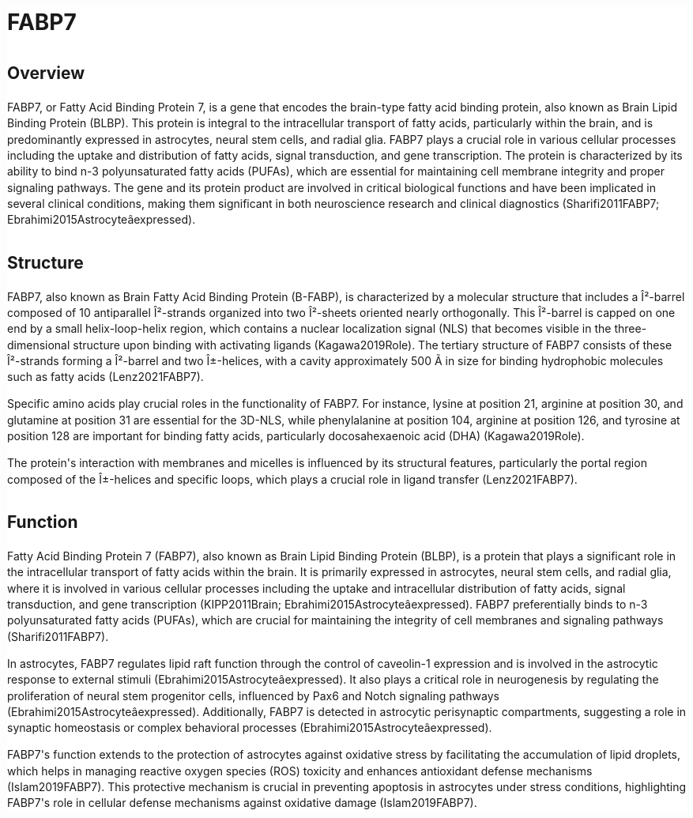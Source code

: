 # FABP7

## Overview
FABP7, or Fatty Acid Binding Protein 7, is a gene that encodes the brain-type fatty acid binding protein, also known as Brain Lipid Binding Protein (BLBP). This protein is integral to the intracellular transport of fatty acids, particularly within the brain, and is predominantly expressed in astrocytes, neural stem cells, and radial glia. FABP7 plays a crucial role in various cellular processes including the uptake and distribution of fatty acids, signal transduction, and gene transcription. The protein is characterized by its ability to bind n-3 polyunsaturated fatty acids (PUFAs), which are essential for maintaining cell membrane integrity and proper signaling pathways. The gene and its protein product are involved in critical biological functions and have been implicated in several clinical conditions, making them significant in both neuroscience research and clinical diagnostics (Sharifi2011FABP7; Ebrahimi2015Astrocyteâexpressed).

## Structure
FABP7, also known as Brain Fatty Acid Binding Protein (B-FABP), is characterized by a molecular structure that includes a Î²-barrel composed of 10 antiparallel Î²-strands organized into two Î²-sheets oriented nearly orthogonally. This Î²-barrel is capped on one end by a small helix-loop-helix region, which contains a nuclear localization signal (NLS) that becomes visible in the three-dimensional structure upon binding with activating ligands (Kagawa2019Role). The tertiary structure of FABP7 consists of these Î²-strands forming a Î²-barrel and two Î±-helices, with a cavity approximately 500 Ã in size for binding hydrophobic molecules such as fatty acids (Lenz2021FABP7).

Specific amino acids play crucial roles in the functionality of FABP7. For instance, lysine at position 21, arginine at position 30, and glutamine at position 31 are essential for the 3D-NLS, while phenylalanine at position 104, arginine at position 126, and tyrosine at position 128 are important for binding fatty acids, particularly docosahexaenoic acid (DHA) (Kagawa2019Role).

The protein's interaction with membranes and micelles is influenced by its structural features, particularly the portal region composed of the Î±-helices and specific loops, which plays a crucial role in ligand transfer (Lenz2021FABP7).

## Function
Fatty Acid Binding Protein 7 (FABP7), also known as Brain Lipid Binding Protein (BLBP), is a protein that plays a significant role in the intracellular transport of fatty acids within the brain. It is primarily expressed in astrocytes, neural stem cells, and radial glia, where it is involved in various cellular processes including the uptake and intracellular distribution of fatty acids, signal transduction, and gene transcription (KIPP2011Brain; Ebrahimi2015Astrocyteâexpressed). FABP7 preferentially binds to n-3 polyunsaturated fatty acids (PUFAs), which are crucial for maintaining the integrity of cell membranes and signaling pathways (Sharifi2011FABP7).

In astrocytes, FABP7 regulates lipid raft function through the control of caveolin-1 expression and is involved in the astrocytic response to external stimuli (Ebrahimi2015Astrocyteâexpressed). It also plays a critical role in neurogenesis by regulating the proliferation of neural stem progenitor cells, influenced by Pax6 and Notch signaling pathways (Ebrahimi2015Astrocyteâexpressed). Additionally, FABP7 is detected in astrocytic perisynaptic compartments, suggesting a role in synaptic homeostasis or complex behavioral processes (Ebrahimi2015Astrocyteâexpressed).

FABP7's function extends to the protection of astrocytes against oxidative stress by facilitating the accumulation of lipid droplets, which helps in managing reactive oxygen species (ROS) toxicity and enhances antioxidant defense mechanisms (Islam2019FABP7). This protective mechanism is crucial in preventing apoptosis in astrocytes under stress conditions, highlighting FABP7's role in cellular defense mechanisms against oxidative damage (Islam2019FABP7).
